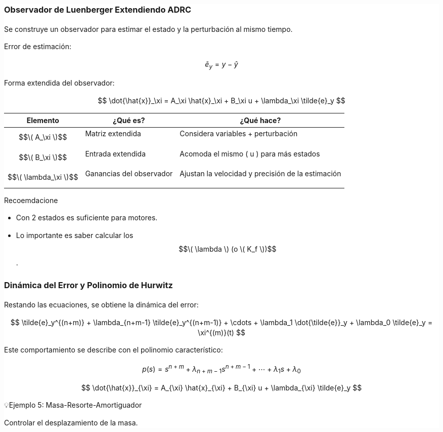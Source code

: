 </div>

### Observador de Luenberger Extendiendo ADRC

Se construye un observador para estimar el estado y la perturbación al mismo tiempo.

Error de estimación:

$$
\tilde{e}_y = y - \hat{y}
$$

Forma extendida del observador:

$$
\dot{\hat{x}}_\xi = A_\xi \hat{x}_\xi + B_\xi u + \lambda_\xi \tilde{e}_y
$$

<div align="center">
  
| Elemento   | ¿Qué es?              | ¿Qué hace?                                                |
|------------|------------------------|------------------------------------------------------------|
| $$\( A_\xi \)$$ | Matriz extendida       | Considera variables + perturbación                         |
| $$\( B_\xi \)$$ | Entrada extendida      | Acomoda el mismo \( u \) para más estados                 |
| $$\( \lambda_\xi \)$$ | Ganancias del observador | Ajustan la velocidad y precisión de la estimación |
</div>

Recoemdacione

- Con 2 estados es suficiente para motores.
  
- Lo importante es saber calcular los $$\( \lambda \) (o \( K_f \))$$.


### Dinámica del Error y Polinomio de Hurwitz

Restando las ecuaciones, se obtiene la dinámica del error:

$$
\tilde{e}_y^{(n+m)} + \lambda_{n+m-1} \tilde{e}_y^{(n+m-1)} + \cdots + \lambda_1 \dot{\tilde{e}}_y + \lambda_0 \tilde{e}_y = \xi^{(m)}(t)
$$

Este comportamiento se describe con el polinomio característico:

$$
p(s) = s^{n+m} + \lambda_{n+m-1} s^{n+m-1} + \cdots + \lambda_1 s + \lambda_0
$$


$$
\dot{\hat{x}}_{\xi} = A_{\xi} \hat{x}_{\xi} + B_{\xi} u + \lambda_{\xi} \tilde{e}_y
$$

💡Ejemplo 5: Masa-Resorte-Amortiguador

Controlar el desplazamiento de la masa.
